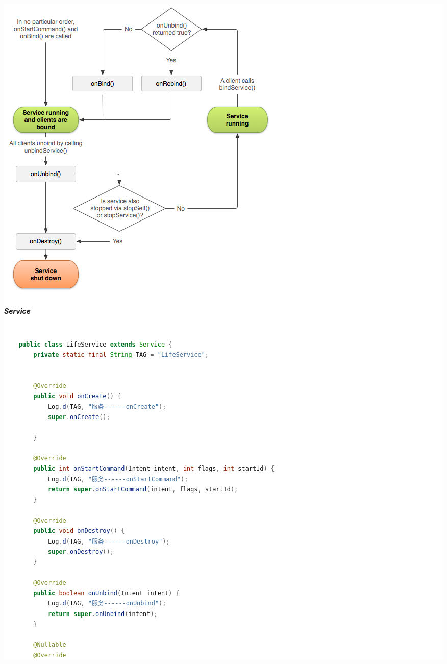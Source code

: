 ![](img/service_binding_tree_lifecycle.png)
##### Service
```java

	public class LifeService extends Service {
	    private static final String TAG = "LifeService";
	
	
	    @Override
	    public void onCreate() {
	        Log.d(TAG, "服务------onCreate");
	        super.onCreate();
	
	    }
	
	    @Override
	    public int onStartCommand(Intent intent, int flags, int startId) {
	        Log.d(TAG, "服务------onStartCommand");
	        return super.onStartCommand(intent, flags, startId);
	    }
	
	    @Override
	    public void onDestroy() {
	        Log.d(TAG, "服务------onDestroy");
	        super.onDestroy();
	    }
	
	    @Override
	    public boolean onUnbind(Intent intent) {
	        Log.d(TAG, "服务------onUnbind");
	        return super.onUnbind(intent);
	    }
	
	    @Nullable
	    @Override
```